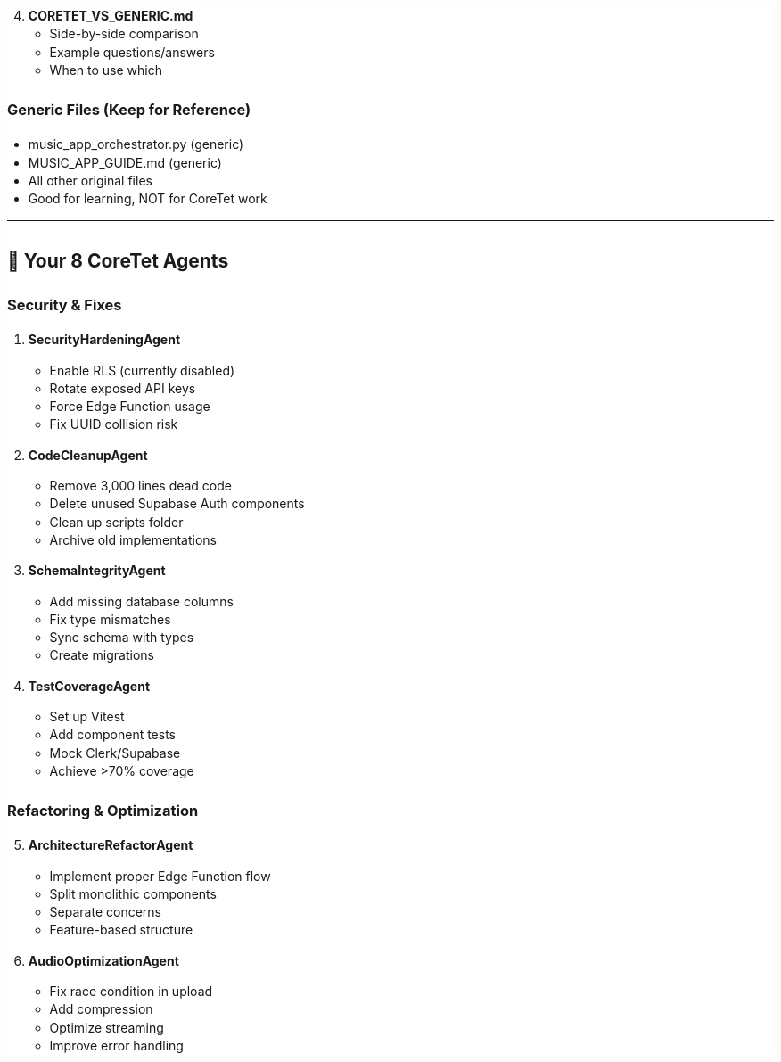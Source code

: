 4. **CORETET_VS_GENERIC.md**
   - Side-by-side comparison
   - Example questions/answers
   - When to use which

### Generic Files (Keep for Reference)
- music_app_orchestrator.py (generic)
- MUSIC_APP_GUIDE.md (generic)
- All other original files
- Good for learning, NOT for CoreTet work

---

## 🤖 Your 8 CoreTet Agents

### Security & Fixes
1. **SecurityHardeningAgent**
   - Enable RLS (currently disabled)
   - Rotate exposed API keys
   - Force Edge Function usage
   - Fix UUID collision risk

2. **CodeCleanupAgent**
   - Remove 3,000 lines dead code
   - Delete unused Supabase Auth components
   - Clean up scripts folder
   - Archive old implementations

3. **SchemaIntegrityAgent**
   - Add missing database columns
   - Fix type mismatches
   - Sync schema with types
   - Create migrations

4. **TestCoverageAgent**
   - Set up Vitest
   - Add component tests
   - Mock Clerk/Supabase
   - Achieve >70% coverage

### Refactoring & Optimization
5. **ArchitectureRefactorAgent**
   - Implement proper Edge Function flow
   - Split monolithic components
   - Separate concerns
   - Feature-based structure

6. **AudioOptimizationAgent**
   - Fix race condition in upload
   - Add compression
   - Optimize streaming
   - Improve error handling

